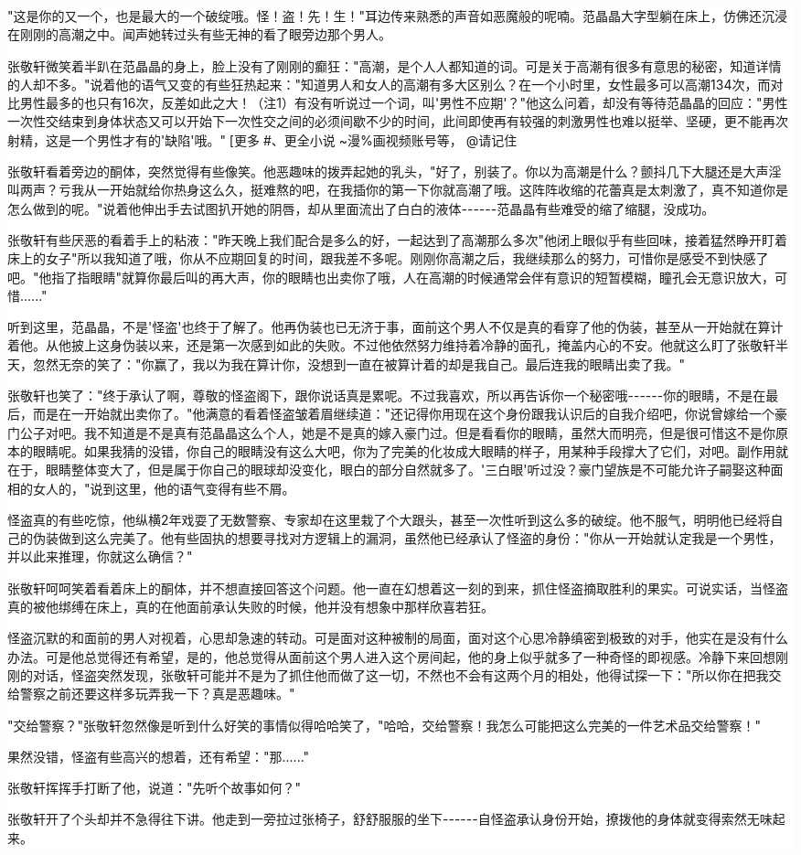 
"这是你的又一个，也是最大的一个破绽哦。怪！盗！先！生！"耳边传来熟悉的声音如恶魔般的呢喃。范晶晶大字型躺在床上，仿佛还沉浸在刚刚的高潮之中。闻声她转过头有些无神的看了眼旁边那个男人。



张敬轩微笑着半趴在范晶晶的身上，脸上没有了刚刚的癫狂："高潮，是个人人都知道的词。可是关于高潮有很多有意思的秘密，知道详情的人却不多。"说着他的语气又变的有些狂热起来："知道男人和女人的高潮有多大区别么？在一个小时里，女性最多可以高潮134次，而对比男性最多的也只有16次，反差如此之大！（注1）有没有听说过一个词，叫'男性不应期'？"他这么问着，却没有等待范晶晶的回应："男性一次性交结束到身体状态又可以开始下一次性交之间的必须间歇不少的时间，此间即使再有较强的刺激男性也难以挺举、坚硬，更不能再次射精，这是一个男性才有的'缺陷'哦。" [更多 #、更全小说 ~漫%画视频账号等， @请记住





张敬轩看着旁边的酮体，突然觉得有些像笑。他恶趣味的拨弄起她的乳头，"好了，别装了。你以为高潮是什么？颤抖几下大腿还是大声淫叫两声？亏我从一开始就给你热身这么久，挺难熬的吧，在我插你的第一下你就高潮了哦。这阵阵收缩的花蕾真是太刺激了，真不知道你是怎么做到的呢。"说着他伸出手去试图扒开她的阴唇，却从里面流出了白白的液体------范晶晶有些难受的缩了缩腿，没成功。





张敬轩有些厌恶的看着手上的粘液："昨天晚上我们配合是多么的好，一起达到了高潮那么多次"他闭上眼似乎有些回味，接着猛然睁开盯着床上的女子"所以我知道了哦，你从不应期回复的时间，跟我差不多呢。刚刚你高潮之后，我继续那么的努力，可惜你是感受不到快感了吧。"他指了指眼睛"就算你最后叫的再大声，你的眼睛也出卖你了哦，人在高潮的时候通常会伴有意识的短暂模糊，瞳孔会无意识放大，可惜......"



听到这里，范晶晶，不是'怪盗'也终于了解了。他再伪装也已无济于事，面前这个男人不仅是真的看穿了他的伪装，甚至从一开始就在算计着他。从他披上这身伪装以来，还是第一次感到如此的失败。不过他依然努力维持着冷静的面孔，掩盖内心的不安。他就这么盯了张敬轩半天，忽然无奈的笑了："你赢了，我以为我在算计你，没想到一直在被算计着的却是我自己。最后连我的眼睛出卖了我。"





张敬轩也笑了："终于承认了啊，尊敬的怪盗阁下，跟你说话真是累呢。不过我喜欢，所以再告诉你一个秘密哦------你的眼睛，不是在最后，而是在一开始就出卖你了。"他满意的看着怪盗皱着眉继续道："还记得你用现在这个身份跟我认识后的自我介绍吧，你说曾嫁给一个豪门公子对吧。我不知道是不是真有范晶晶这么个人，她是不是真的嫁入豪门过。但是看看你的眼睛，虽然大而明亮，但是很可惜这不是你原本的眼睛呢。如果我猜的没错，你自己的眼睛没有这么大吧，你为了完美的化妆成大眼睛的样子，用某种手段撑大了它们，对吧。副作用就在于，眼睛整体变大了，但是属于你自己的眼球却没变化，眼白的部分自然就多了。'三白眼'听过没？豪门望族是不可能允许子嗣娶这种面相的女人的，"说到这里，他的语气变得有些不屑。



怪盗真的有些吃惊，他纵横2年戏耍了无数警察、专家却在这里栽了个大跟头，甚至一次性听到这么多的破绽。他不服气，明明他已经将自己的伪装做到这么完美了。他有些固执的想要寻找对方逻辑上的漏洞，虽然他已经承认了怪盗的身份："你从一开始就认定我是一个男性，并以此来推理，你就这么确信？"





张敬轩呵呵笑着看着床上的酮体，并不想直接回答这个问题。他一直在幻想着这一刻的到来，抓住怪盗摘取胜利的果实。可说实话，当怪盗真的被他绑缚在床上，真的在他面前承认失败的时候，他并没有想象中那样欣喜若狂。





怪盗沉默的和面前的男人对视着，心思却急速的转动。可是面对这种被制的局面，面对这个心思冷静缜密到极致的对手，他实在是没有什么办法。可是他总觉得还有希望，是的，他总觉得从面前这个男人进入这个房间起，他的身上似乎就多了一种奇怪的即视感。冷静下来回想刚刚的对话，怪盗突然发现，张敬轩可能并不是为了抓住他而做了这一切，不然也不会有这两个月的相处，他得试探一下："所以你在把我交给警察之前还要这样多玩弄我一下？真是恶趣味。"



"交给警察？"张敬轩忽然像是听到什么好笑的事情似得哈哈笑了，"哈哈，交给警察！我怎么可能把这么完美的一件艺术品交给警察！"



果然没错，怪盗有些高兴的想着，还有希望："那......"



张敬轩挥挥手打断了他，说道："先听个故事如何？"



张敬轩开了个头却并不急得往下讲。他走到一旁拉过张椅子，舒舒服服的坐下------自怪盗承认身份开始，撩拨他的身体就变得索然无味起来。

